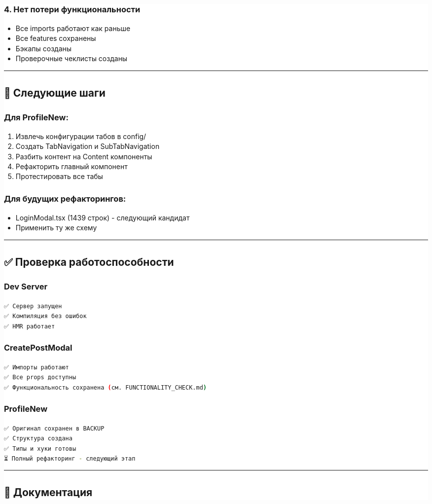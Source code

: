 ### 4. Нет потери функциональности
- Все imports работают как раньше
- Все features сохранены
- Бэкапы созданы
- Проверочные чеклисты созданы

---

## 🚀 Следующие шаги

### Для ProfileNew:
1. Извлечь конфигурации табов в config/
2. Создать TabNavigation и SubTabNavigation
3. Разбить контент на Content компоненты
4. Рефакторить главный компонент
5. Протестировать все табы

### Для будущих рефакторингов:
- LoginModal.tsx (1439 строк) - следующий кандидат
- Применить ту же схему

---

## ✅ Проверка работоспособности

### Dev Server
```bash
✅ Сервер запущен
✅ Компиляция без ошибок
✅ HMR работает
```

### CreatePostModal
```bash
✅ Импорты работают
✅ Все props доступны
✅ Функциональность сохранена (см. FUNCTIONALITY_CHECK.md)
```

### ProfileNew
```bash
✅ Оригинал сохранен в BACKUP
✅ Структура создана
✅ Типы и хуки готовы
⏳ Полный рефакторинг - следующий этап
```

---

## 📝 Документация
